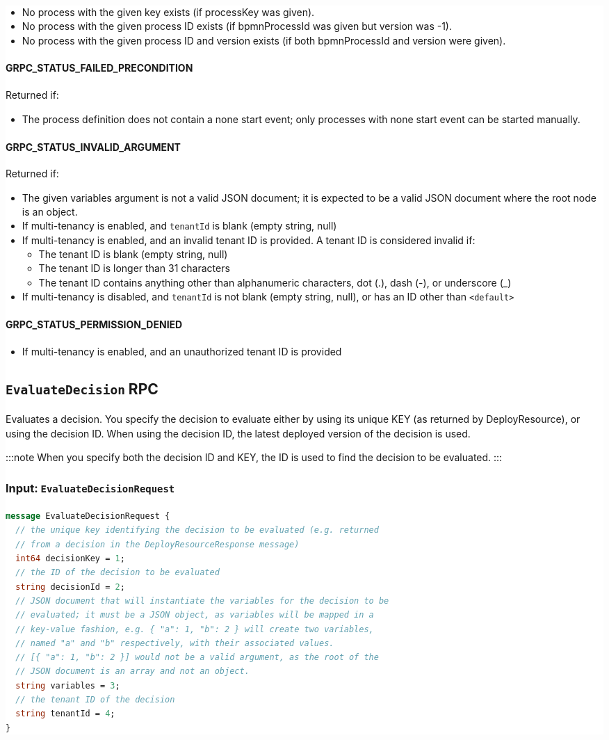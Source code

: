 - No process with the given key exists (if processKey was given).
- No process with the given process ID exists (if bpmnProcessId was given but version was -1).
- No process with the given process ID and version exists (if both bpmnProcessId and version were given).

#### GRPC_STATUS_FAILED_PRECONDITION

Returned if:

- The process definition does not contain a none start event; only processes with none
  start event can be started manually.

#### GRPC_STATUS_INVALID_ARGUMENT

Returned if:

- The given variables argument is not a valid JSON document; it is expected to be a valid
  JSON document where the root node is an object.
- If multi-tenancy is enabled, and `tenantId` is blank (empty string, null)
- If multi-tenancy is enabled, and an invalid tenant ID is provided. A tenant ID is considered invalid if:
  - The tenant ID is blank (empty string, null)
  - The tenant ID is longer than 31 characters
  - The tenant ID contains anything other than alphanumeric characters, dot (.), dash (-), or underscore (\_)
- If multi-tenancy is disabled, and `tenantId` is not blank (empty string, null), or has an ID other than `<default>`

#### GRPC_STATUS_PERMISSION_DENIED

- If multi-tenancy is enabled, and an unauthorized tenant ID is provided

## `EvaluateDecision` RPC

Evaluates a decision. You specify the decision to evaluate either by
using its unique KEY (as returned by DeployResource), or using the decision
ID. When using the decision ID, the latest deployed version of the decision
is used.

:::note
When you specify both the decision ID and KEY, the ID is used to find the decision to be evaluated.
:::

### Input: `EvaluateDecisionRequest`

```protobuf
message EvaluateDecisionRequest {
  // the unique key identifying the decision to be evaluated (e.g. returned
  // from a decision in the DeployResourceResponse message)
  int64 decisionKey = 1;
  // the ID of the decision to be evaluated
  string decisionId = 2;
  // JSON document that will instantiate the variables for the decision to be
  // evaluated; it must be a JSON object, as variables will be mapped in a
  // key-value fashion, e.g. { "a": 1, "b": 2 } will create two variables,
  // named "a" and "b" respectively, with their associated values.
  // [{ "a": 1, "b": 2 }] would not be a valid argument, as the root of the
  // JSON document is an array and not an object.
  string variables = 3;
  // the tenant ID of the decision
  string tenantId = 4;
}
```
